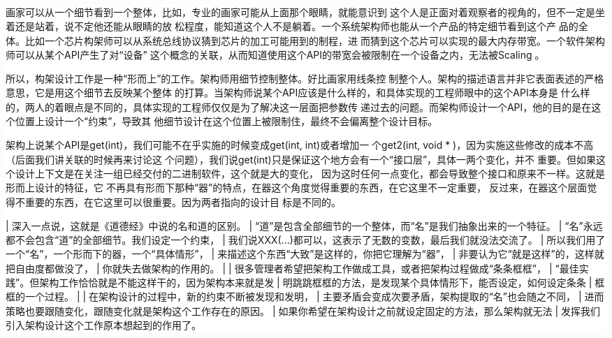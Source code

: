 画家可以从一个细节看到一个整体，比如，专业的画家可能从上面那个眼睛，就能意识到
这个人是正面对着观察者的视角的，但不一定是坐着还是站着，说不定他还能从眼睛的放
松程度，能知道这个人不是躺着。一个系统架构师也能从一个产品的特定细节看到这个产
品的全体。比如一个芯片构架师可以从系统总线协议猜到芯片的加工可能用到的制程，进
而猜到这个芯片可以实现的最大内存带宽。一个软件架构师可以从某个API产生了对“设备”
这个概念的关联，从而知道使用这个API的带宽会被限制在一个设备之内，无法被Scaling
。

所以，构架设计工作是一种“形而上”的工作。架构师用细节控制整体。好比画家用线条控
制整个人。架构的描述语言并非它表面表述的严格意思，它是用这个细节去反映某个整体
的打算。当架构师说某个API应该是什么样的，和具体实现的工程师眼中的这个API本身是
什么样的，两人的着眼点是不同的，具体实现的工程师仅仅是为了解决这一层面把参数传
递过去的问题。而架构师设计一个API，他的目的是在这个位置上设计一个“约束”，导致其
他细节设计在这个位置上被限制住，最终不会偏离整个设计目标。

架构上说某个API是get(int)，我们可能不在乎实施的时候变成get(int, int)或者增加一
个get2(int, void * )，因为实施这些修改的成本不高（后面我们讲关联的时候再来讨论这
个问题），我们说get(int)只是保证这个地方会有一个“接口层”，具体一两个变化，并不
重要。但如果这个设计上下文是在关注一组已经交付的二进制软件，这个就是大的变化，
因为这时任何一点变化，都会导致整个接口和原来不一样。这就是形而上设计的特征，它
不再具有形而下那种“器”的特点，在器这个角度觉得重要的东西，在它这里不一定重要，
反过来，在器这个层面觉得不重要的东西，在它这里可以很重要。因为两者指向的设计目
标是不同的。

  | 深入一点说，这就是《道德经》中说的名和道的区别。
  | “道”是包含全部细节的一个整体，而“名”是我们抽象出来的一个特征。
  | “名”永远都不会包含“道”的全部细节。我们设定一个约束，
  | 我们说XXX(...)都可以，这表示了无数的变数，最后我们就没法交流了。
  | 所以我们用了一个“名”，一个形而下的器，一个“具体情形”，
  | 来描述这个东西“大致”是这样的，你把它理解为“器”，
  | 非要认为它“就是这样”的，这样就把自由度都做没了，
  | 你就失去做架构的作用的。
  |
  | 很多管理者希望把架构工作做成工具，或者把架构过程做成“条条框框”，
  | “最佳实践”。但架构工作恰恰就是不能这样干的，因为架构本来就是发
  | 明跳跳框框的方法，是发现某个具体情形下，能否设定，如何设定条条
  | 框框的一个过程。
  |
  | 在架构设计的过程中，新的约束不断被发现和发明，
  | 主要矛盾会变成次要矛盾，架构提取的“名”也会随之不同，
  | 进而策略也要跟随变化，跟随变化就是架构这个工作存在的原因。
  | 如果你希望在架构设计之前就设定固定的方法，那么架构就无法
  | 发挥我们引入架构设计这个工作原本想起到的作用了。
